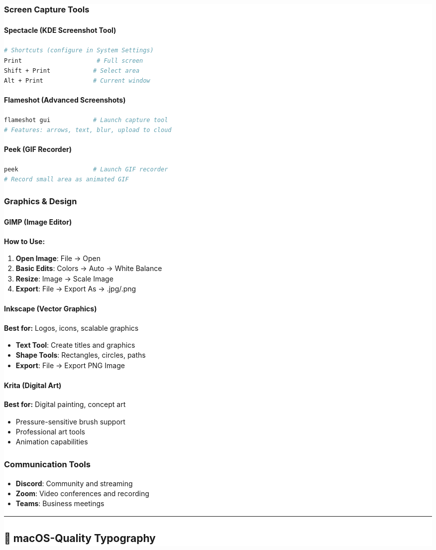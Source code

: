 ### **Screen Capture Tools**

#### **Spectacle (KDE Screenshot Tool)**
```bash
# Shortcuts (configure in System Settings)
Print                     # Full screen
Shift + Print            # Select area
Alt + Print              # Current window
```

#### **Flameshot (Advanced Screenshots)**
```bash
flameshot gui            # Launch capture tool
# Features: arrows, text, blur, upload to cloud
```

#### **Peek (GIF Recorder)**
```bash
peek                     # Launch GIF recorder
# Record small area as animated GIF
```

### **Graphics & Design**

#### **GIMP (Image Editor)**
**How to Use:**
1. **Open Image**: File → Open
2. **Basic Edits**: Colors → Auto → White Balance
3. **Resize**: Image → Scale Image
4. **Export**: File → Export As → .jpg/.png

#### **Inkscape (Vector Graphics)**
**Best for:** Logos, icons, scalable graphics
- **Text Tool**: Create titles and graphics
- **Shape Tools**: Rectangles, circles, paths
- **Export**: File → Export PNG Image

#### **Krita (Digital Art)**
**Best for:** Digital painting, concept art
- Pressure-sensitive brush support
- Professional art tools
- Animation capabilities

### **Communication Tools**
- **Discord**: Community and streaming
- **Zoom**: Video conferences and recording
- **Teams**: Business meetings

---

## 🎨 **macOS-Quality Typography**
